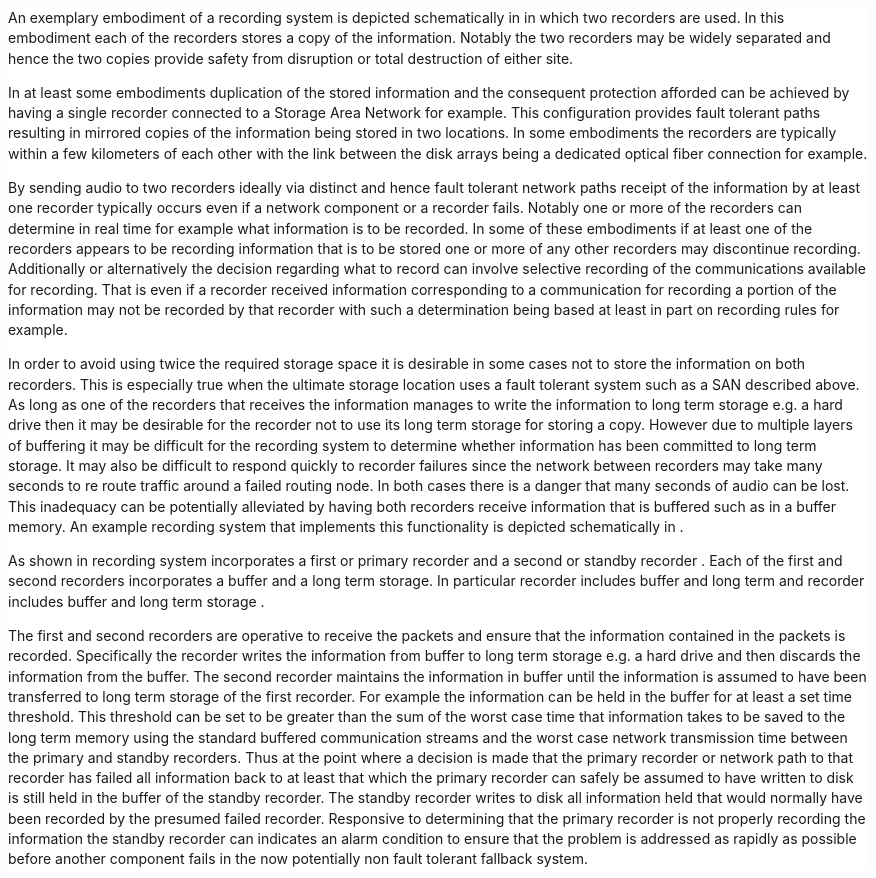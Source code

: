 An exemplary embodiment of a recording system is depicted schematically in in which two recorders are used. In this embodiment each of the recorders stores a copy of the information. Notably the two recorders may be widely separated and hence the two copies provide safety from disruption or total destruction of either site.

In at least some embodiments duplication of the stored information and the consequent protection afforded can be achieved by having a single recorder connected to a Storage Area Network for example. This configuration provides fault tolerant paths resulting in mirrored copies of the information being stored in two locations. In some embodiments the recorders are typically within a few kilometers of each other with the link between the disk arrays being a dedicated optical fiber connection for example.

By sending audio to two recorders ideally via distinct and hence fault tolerant network paths receipt of the information by at least one recorder typically occurs even if a network component or a recorder fails. Notably one or more of the recorders can determine in real time for example what information is to be recorded. In some of these embodiments if at least one of the recorders appears to be recording information that is to be stored one or more of any other recorders may discontinue recording. Additionally or alternatively the decision regarding what to record can involve selective recording of the communications available for recording. That is even if a recorder received information corresponding to a communication for recording a portion of the information may not be recorded by that recorder with such a determination being based at least in part on recording rules for example.

In order to avoid using twice the required storage space it is desirable in some cases not to store the information on both recorders. This is especially true when the ultimate storage location uses a fault tolerant system such as a SAN described above. As long as one of the recorders that receives the information manages to write the information to long term storage e.g. a hard drive then it may be desirable for the recorder not to use its long term storage for storing a copy. However due to multiple layers of buffering it may be difficult for the recording system to determine whether information has been committed to long term storage. It may also be difficult to respond quickly to recorder failures since the network between recorders may take many seconds to re route traffic around a failed routing node. In both cases there is a danger that many seconds of audio can be lost. This inadequacy can be potentially alleviated by having both recorders receive information that is buffered such as in a buffer memory. An example recording system that implements this functionality is depicted schematically in .

As shown in recording system incorporates a first or primary recorder and a second or standby recorder . Each of the first and second recorders incorporates a buffer and a long term storage. In particular recorder includes buffer and long term and recorder includes buffer and long term storage .

The first and second recorders are operative to receive the packets and ensure that the information contained in the packets is recorded. Specifically the recorder writes the information from buffer to long term storage e.g. a hard drive and then discards the information from the buffer. The second recorder maintains the information in buffer until the information is assumed to have been transferred to long term storage of the first recorder. For example the information can be held in the buffer for at least a set time threshold. This threshold can be set to be greater than the sum of the worst case time that information takes to be saved to the long term memory using the standard buffered communication streams and the worst case network transmission time between the primary and standby recorders. Thus at the point where a decision is made that the primary recorder or network path to that recorder has failed all information back to at least that which the primary recorder can safely be assumed to have written to disk is still held in the buffer of the standby recorder. The standby recorder writes to disk all information held that would normally have been recorded by the presumed failed recorder. Responsive to determining that the primary recorder is not properly recording the information the standby recorder can indicates an alarm condition to ensure that the problem is addressed as rapidly as possible before another component fails in the now potentially non fault tolerant fallback system.
